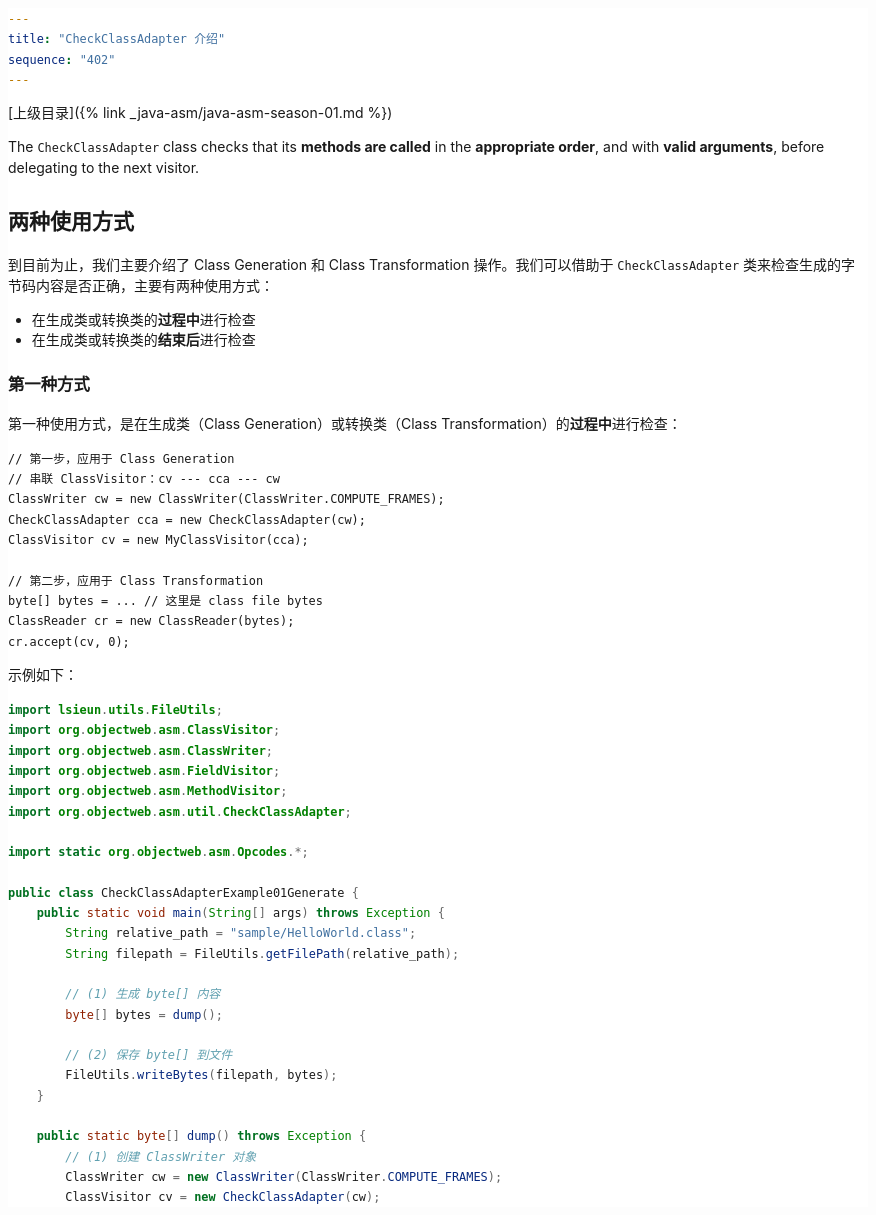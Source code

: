 ```yaml
---
title: "CheckClassAdapter 介绍"
sequence: "402"
---
```


[上级目录]({% link _java-asm/java-asm-season-01.md %})

The `CheckClassAdapter` class checks that its **methods are called** in the **appropriate order**, and with **valid arguments**,
before delegating to the next visitor.

## 两种使用方式

到目前为止，我们主要介绍了 Class Generation 和 Class Transformation 操作。我们可以借助于 `CheckClassAdapter` 类来检查生成的字节码内容是否正确，主要有两种使用方式：

- 在生成类或转换类的**过程中**进行检查
- 在生成类或转换类的**结束后**进行检查

### 第一种方式

第一种使用方式，是在生成类（Class Generation）或转换类（Class Transformation）的**过程中**进行检查：

```text
// 第一步，应用于 Class Generation
// 串联 ClassVisitor：cv --- cca --- cw
ClassWriter cw = new ClassWriter(ClassWriter.COMPUTE_FRAMES);
CheckClassAdapter cca = new CheckClassAdapter(cw);
ClassVisitor cv = new MyClassVisitor(cca);

// 第二步，应用于 Class Transformation
byte[] bytes = ... // 这里是 class file bytes
ClassReader cr = new ClassReader(bytes);
cr.accept(cv, 0);
```

示例如下：

```java
import lsieun.utils.FileUtils;
import org.objectweb.asm.ClassVisitor;
import org.objectweb.asm.ClassWriter;
import org.objectweb.asm.FieldVisitor;
import org.objectweb.asm.MethodVisitor;
import org.objectweb.asm.util.CheckClassAdapter;

import static org.objectweb.asm.Opcodes.*;

public class CheckClassAdapterExample01Generate {
    public static void main(String[] args) throws Exception {
        String relative_path = "sample/HelloWorld.class";
        String filepath = FileUtils.getFilePath(relative_path);

        // (1) 生成 byte[] 内容
        byte[] bytes = dump();

        // (2) 保存 byte[] 到文件
        FileUtils.writeBytes(filepath, bytes);
    }

    public static byte[] dump() throws Exception {
        // (1) 创建 ClassWriter 对象
        ClassWriter cw = new ClassWriter(ClassWriter.COMPUTE_FRAMES);
        ClassVisitor cv = new CheckClassAdapter(cw);

```